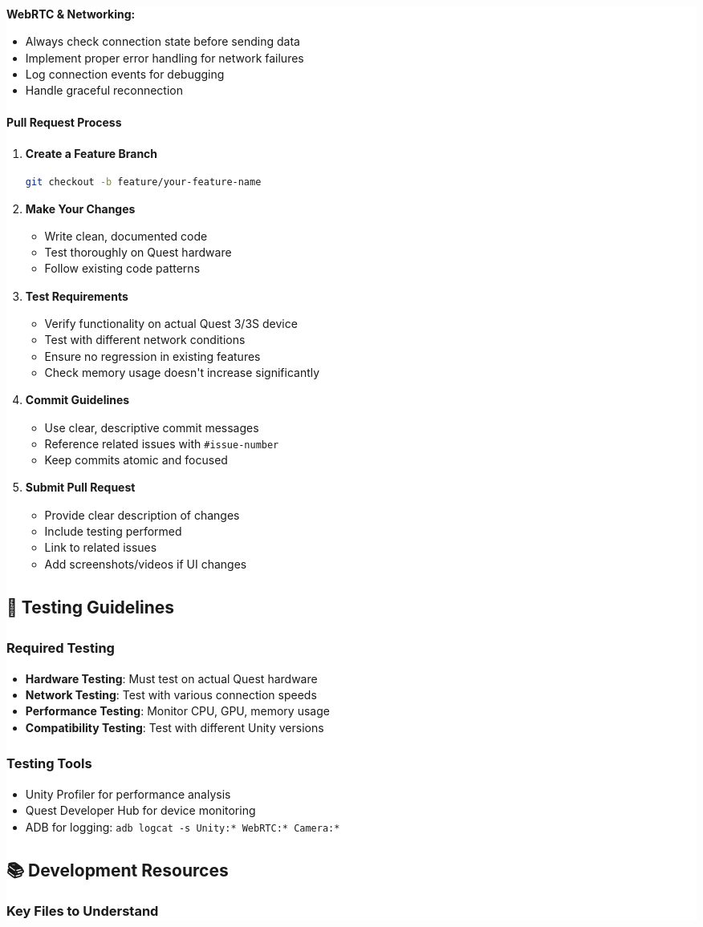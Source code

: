 **WebRTC & Networking:**
- Always check connection state before sending data
- Implement proper error handling for network failures
- Log connection events for debugging
- Handle graceful reconnection

#### Pull Request Process

1. **Create a Feature Branch**
   ```bash
   git checkout -b feature/your-feature-name
   ```

2. **Make Your Changes**
   - Write clean, documented code
   - Test thoroughly on Quest hardware
   - Follow existing code patterns

3. **Test Requirements**
   - Verify functionality on actual Quest 3/3S device
   - Test with different network conditions
   - Ensure no regression in existing features
   - Check memory usage doesn't increase significantly

4. **Commit Guidelines**
   - Use clear, descriptive commit messages
   - Reference related issues with `#issue-number`
   - Keep commits atomic and focused

5. **Submit Pull Request**
   - Provide clear description of changes
   - Include testing performed
   - Link to related issues
   - Add screenshots/videos if UI changes

## 🧪 Testing Guidelines

### Required Testing

- **Hardware Testing**: Must test on actual Quest hardware
- **Network Testing**: Test with various connection speeds
- **Performance Testing**: Monitor CPU, GPU, memory usage
- **Compatibility Testing**: Test with different Unity versions

### Testing Tools

- Unity Profiler for performance analysis
- Quest Developer Hub for device monitoring
- ADB for logging: `adb logcat -s Unity:* WebRTC:* Camera:*`

## 📚 Development Resources

### Key Files to Understand

